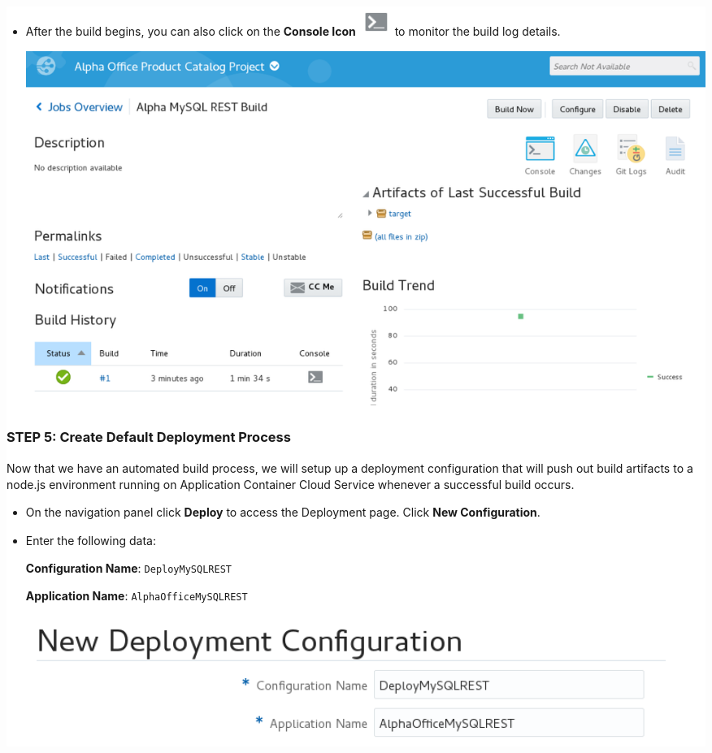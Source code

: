 - After the build begins, you can also click on the **Console Icon** ![](images/300/Picture29.1.png) to monitor the build log details.

    ![](images/300/Picture30.png)  

### **STEP 5**: Create Default Deployment Process

Now that we have an automated build process, we will setup up a deployment configuration that will push out build artifacts to a node.js environment running on Application Container Cloud Service whenever a successful build occurs.

- On the navigation panel click **Deploy** to access the Deployment page. Click **New Configuration**.

- Enter the following data:

  **Configuration Name**: `DeployMySQLREST`

  **Application Name**: `AlphaOfficeMySQLREST`

    ![](images/300/Picture32.png)  
